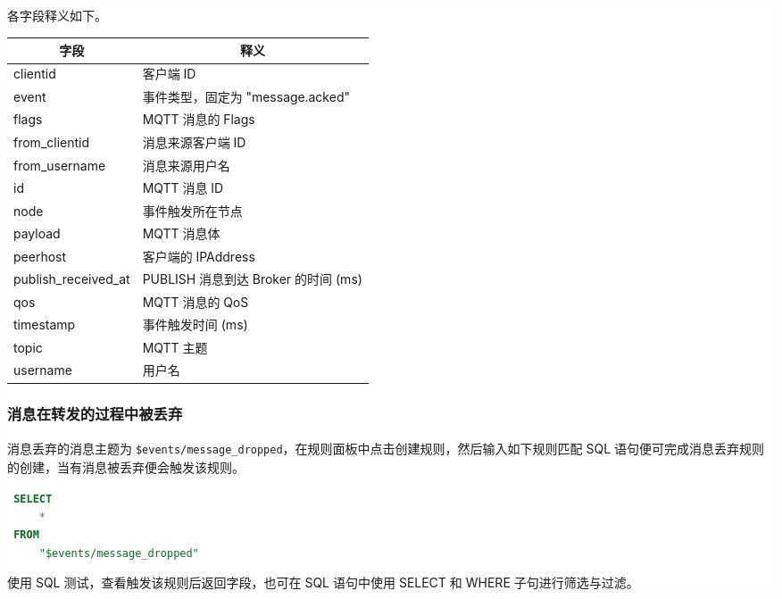 各字段释义如下。

| 字段                | 释义                                |
| ------------------- | ----------------------------------- |
| clientid            | 客户端 ID                           |
| event               | 事件类型，固定为 "message.acked"    |
| flags               | MQTT 消息的 Flags                   |
| from_clientid       | 消息来源客户端 ID                   |
| from_username       | 消息来源用户名                      |
| id                  | MQTT 消息 ID                        |
| node                | 事件触发所在节点                    |
| payload             | MQTT 消息体                         |
| peerhost            | 客户端的 IPAddress                  |
| publish_received_at | PUBLISH 消息到达 Broker 的时间 (ms) |
| qos                 | MQTT 消息的 QoS                     |
| timestamp           | 事件触发时间 (ms)                   |
| topic               | MQTT 主题                           |
| username            | 用户名                              |

### 消息在转发的过程中被丢弃

消息丢弃的消息主题为 `$events/message_dropped`，在规则面板中点击创建规则，然后输入如下规则匹配 SQL 语句便可完成消息丢弃规则的创建，当有消息被丢弃便会触发该规则。

   ```sql
    SELECT
        *
    FROM
        "$events/message_dropped"
   ```

使用 SQL 测试，查看触发该规则后返回字段，也可在 SQL 语句中使用 SELECT 和 WHERE 子句进行筛选与过滤。